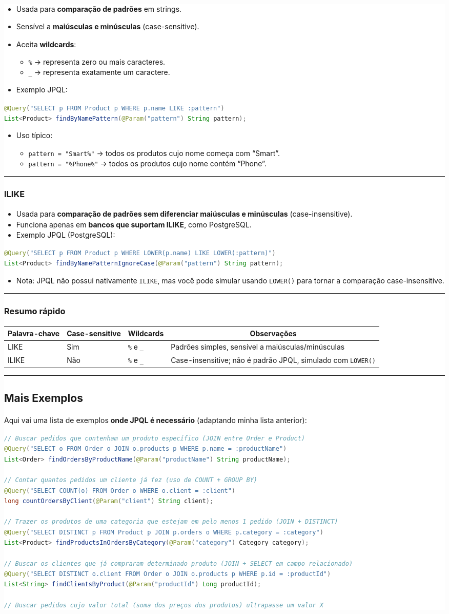 * Usada para **comparação de padrões** em strings.
* Sensível a **maiúsculas e minúsculas** (case-sensitive).
* Aceita **wildcards**:

  * `%` → representa zero ou mais caracteres.
  * `_` → representa exatamente um caractere.
* Exemplo JPQL:

```java
@Query("SELECT p FROM Product p WHERE p.name LIKE :pattern")
List<Product> findByNamePattern(@Param("pattern") String pattern);
```

* Uso típico:

  * `pattern = "Smart%"` → todos os produtos cujo nome começa com “Smart”.
  * `pattern = "%Phone%"` → todos os produtos cujo nome contém “Phone”.

---

### **ILIKE**

* Usada para **comparação de padrões sem diferenciar maiúsculas e minúsculas** (case-insensitive).
* Funciona apenas em **bancos que suportam ILIKE**, como PostgreSQL.
* Exemplo JPQL (PostgreSQL):

```java
@Query("SELECT p FROM Product p WHERE LOWER(p.name) LIKE LOWER(:pattern)")
List<Product> findByNamePatternIgnoreCase(@Param("pattern") String pattern);
```

* Nota: JPQL não possui nativamente `ILIKE`, mas você pode simular usando `LOWER()` para tornar a comparação case-insensitive.

---

### **Resumo rápido**

| Palavra-chave | Case-sensitive | Wildcards | Observações                                                 |
| ------------- | -------------- | --------- | ----------------------------------------------------------- |
| LIKE          | Sim            | `%` e `_` | Padrões simples, sensível a maiúsculas/minúsculas           |
| ILIKE         | Não            | `%` e `_` | Case-insensitive; não é padrão JPQL, simulado com `LOWER()` |


---

## Mais Exemplos

Aqui vai uma lista de exemplos **onde JPQL é necessário** (adaptando minha lista anterior):

```java
// Buscar pedidos que contenham um produto específico (JOIN entre Order e Product)
@Query("SELECT o FROM Order o JOIN o.products p WHERE p.name = :productName")
List<Order> findOrdersByProductName(@Param("productName") String productName);

// Contar quantos pedidos um cliente já fez (uso de COUNT + GROUP BY)
@Query("SELECT COUNT(o) FROM Order o WHERE o.client = :client")
long countOrdersByClient(@Param("client") String client);

// Trazer os produtos de uma categoria que estejam em pelo menos 1 pedido (JOIN + DISTINCT)
@Query("SELECT DISTINCT p FROM Product p JOIN p.orders o WHERE p.category = :category")
List<Product> findProductsInOrdersByCategory(@Param("category") Category category);

// Buscar os clientes que já compraram determinado produto (JOIN + SELECT em campo relacionado)
@Query("SELECT DISTINCT o.client FROM Order o JOIN o.products p WHERE p.id = :productId")
List<String> findClientsByProduct(@Param("productId") Long productId);

// Buscar pedidos cujo valor total (soma dos preços dos produtos) ultrapasse um valor X
```